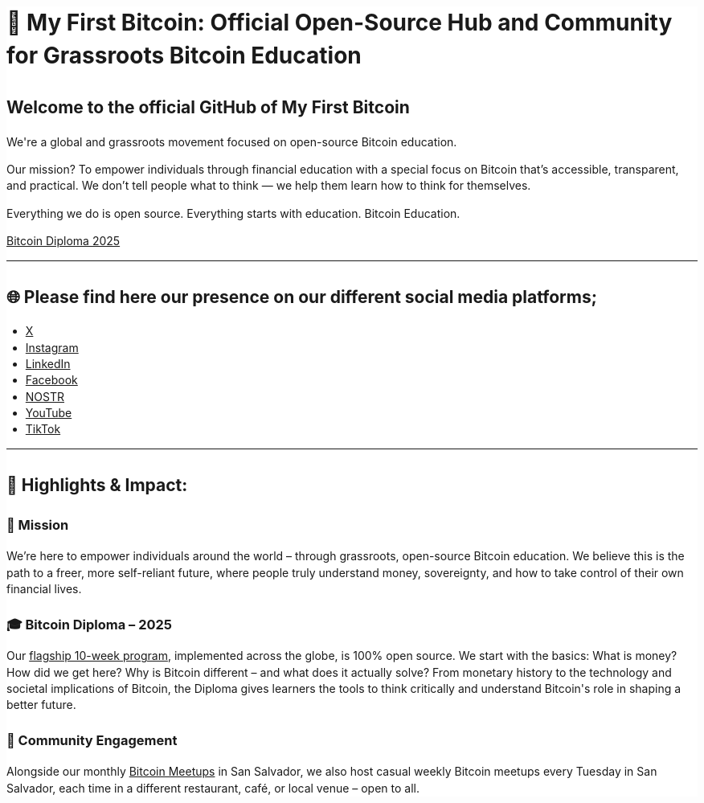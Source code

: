# 📘 My First Bitcoin: Official Open-Source Hub and Community for Grassroots Bitcoin Education

## Welcome to the official GitHub of My First Bitcoin ## 
We're a global and grassroots movement focused on open-source Bitcoin education. 

Our mission? To empower individuals through financial education with a special focus on Bitcoin that’s accessible, transparent, and practical. We don’t tell people what to think — we help them learn how to think for themselves.

Everything we do is open source. Everything starts with education. Bitcoin Education.

[Bitcoin Diploma 2025](https://github.com/MyFirstBitcoin/Bitcoin-Diploma-2025)

---

## 🌐 Please find here our presence on our different social media platforms;

- [X](https://x.com/MyfirstBitcoin_)
- [Instagram](https://www.instagram.com/myfirstbitcoin.io/)
- [LinkedIn](https://www.linkedin.com/company/76507818/)
- [Facebook](https://www.facebook.com/groups/4429028287192828)
- [NOSTR](https://primal.net/p/npub17cyatz6z2dzcw6xehtcm9z45m76lde5smxdmyasvs00r4pqv863qrs4ml3)
- [YouTube](https://www.youtube.com/@MyFirstBitcoin-SV)
- [TikTok](https://www.tiktok.com/@myfirstbitcoin.io?fbclid=IwY2xjawKAe1dleHRuA2FlbQIxMABicmlkETFPakhwM01PaWt2Q0xhSzJpAR5GeI-ym9QcfBUW8vQAv1xM6r2aUfOdRqaMv2_jDohNHlLuvhkMRX1mBkZHRw_aem_8xyfwJVEX5btzGvNQb_XgA)

---

## 🚀 Highlights & Impact:

### 🎯 Mission  
We’re here to empower individuals around the world – through grassroots, open-source Bitcoin education. We believe this is the path to a freer, more self-reliant future, where people truly understand money, sovereignty, and how to take control of their own financial lives.

### 🎓 Bitcoin Diploma – 2025  
Our [flagship 10-week program](https://github.com/MyFirstBitcoin/Bitcoin-Diploma-2025), implemented across the globe, is 100% open source. We start with the basics: What is money? How did we get here? Why is Bitcoin different – and what does it actually solve? From monetary history to the technology and societal implications of Bitcoin, the Diploma gives learners the tools to think critically and understand Bitcoin's role in shaping a better future.

### 🤝 Community Engagement  
Alongside our monthly [Bitcoin Meetups](https://lu.ma/myfirstbitcoin) in San Salvador, we also host casual weekly Bitcoin meetups every Tuesday in San Salvador, each time in a different restaurant, café, or local venue – open to all.
